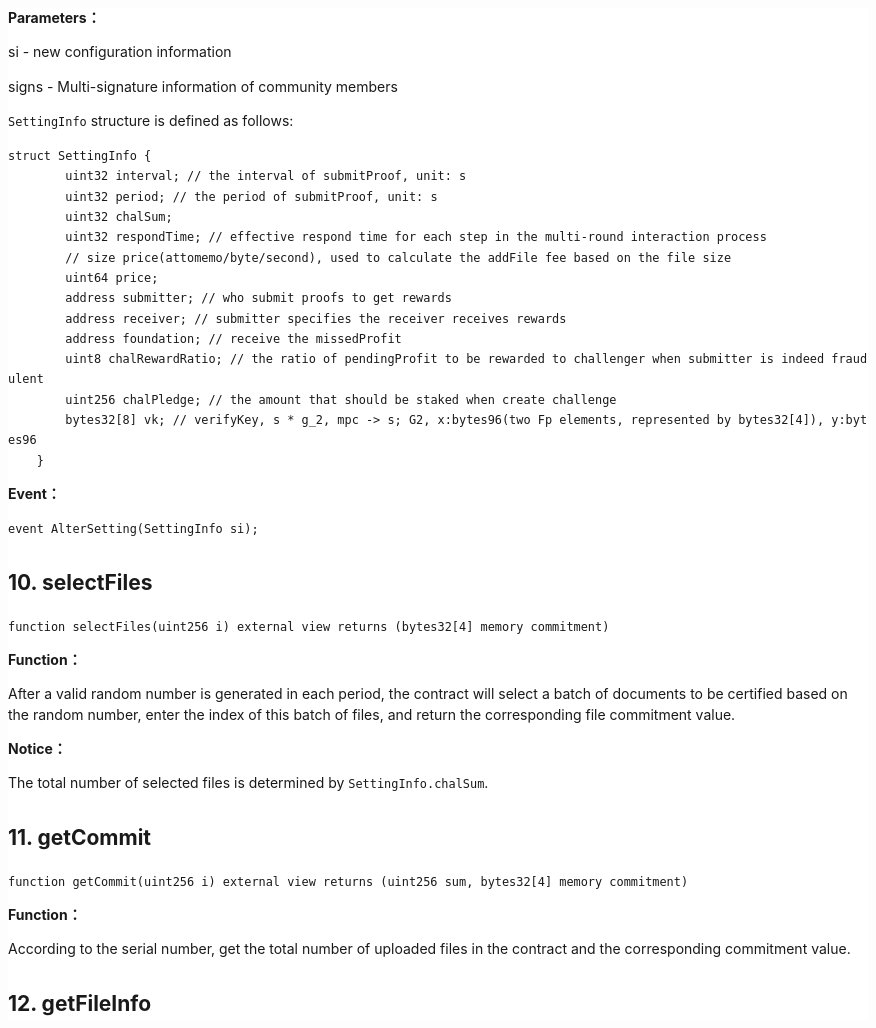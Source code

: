**Parameters：**

si - new configuration information

signs - Multi-signature information of community members

`SettingInfo` structure is defined as follows:

```sol
struct SettingInfo {
        uint32 interval; // the interval of submitProof, unit: s
        uint32 period; // the period of submitProof, unit: s
        uint32 chalSum;
        uint32 respondTime; // effective respond time for each step in the multi-round interaction process
        // size price(attomemo/byte/second), used to calculate the addFile fee based on the file size
        uint64 price;
        address submitter; // who submit proofs to get rewards
        address receiver; // submitter specifies the receiver receives rewards
        address foundation; // receive the missedProfit
        uint8 chalRewardRatio; // the ratio of pendingProfit to be rewarded to challenger when submitter is indeed fraudulent
        uint256 chalPledge; // the amount that should be staked when create challenge
        bytes32[8] vk; // verifyKey, s * g_2, mpc -> s; G2, x:bytes96(two Fp elements, represented by bytes32[4]), y:bytes96
    }
```

**Event：**

`event AlterSetting(SettingInfo si);`

## 10. selectFiles

`function selectFiles(uint256 i) external view returns (bytes32[4] memory commitment)`

**Function：**

After a valid random number is generated in each period, the contract will select a batch of documents to be certified based on the random number, enter the index of this batch of files, and return the corresponding file commitment value.

**Notice：**

The total number of selected files is determined by `SettingInfo.chalSum`.

## 11. getCommit

`function getCommit(uint256 i) external view returns (uint256 sum, bytes32[4] memory commitment)`

**Function：**

According to the serial number, get the total number of uploaded files in the contract and the corresponding commitment value.

## 12. getFileInfo
